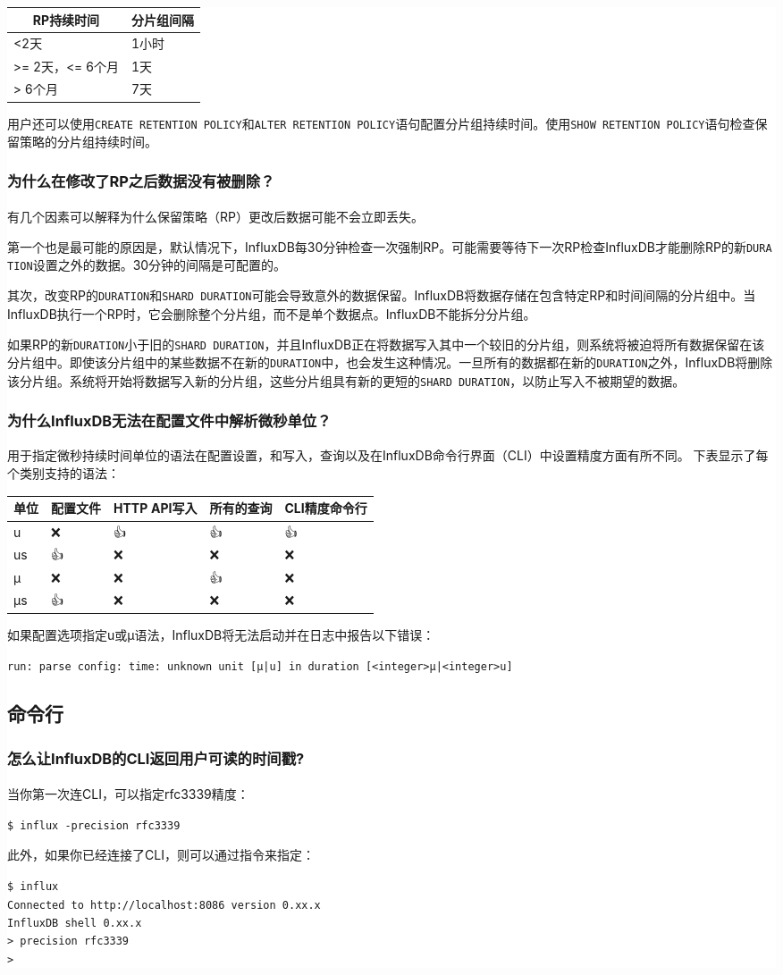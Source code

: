 RP持续时间|分片组间隔
---- | ---
<2天|1小时
>= 2天，<= 6个月|1天
> 6个月|7天

用户还可以使用`CREATE RETENTION POLICY`和`ALTER RETENTION POLICY`语句配置分片组持续时间。使用`SHOW RETENTION POLICY`语句检查保留策略的分片组持续时间。

### 为什么在修改了RP之后数据没有被删除？
有几个因素可以解释为什么保留策略（RP）更改后数据可能不会立即丢失。

第一个也是最可能的原因是，默认情况下，InfluxDB每30分钟检查一次强制RP。可能需要等待下一次RP检查InfluxDB才能删除RP的新`DURATION`设置之外的数据。30分钟的间隔是可配置的。

其次，改变RP的`DURATION`和`SHARD DURATION`可能会导致意外的数据保留。InfluxDB将数据存储在包含特定RP和时间间隔的分片组中。当InfluxDB执行一个RP时，它会删除整个分片组，而不是单个数据点。InfluxDB不能拆分分片组。

如果RP的新`DURATION`小于旧的`SHARD DURATION`，并且InfluxDB正在将数据写入其中一个较旧的分片组，则系统将被迫将所有数据保留在该分片组中。即使该分片组中的某些数据不在新的`DURATION`中，也会发生这种情况。一旦所有的数据都在新的`DURATION`之外，InfluxDB将删除该分片组。系统将开始将数据写入新的分片组，这些分片组具有新的更短的`SHARD DURATION`，以防止写入不被期望的数据。

### 为什么InfluxDB无法在配置文件中解析微秒单位？
用于指定微秒持续时间单位的语法在配置设置，和写入，查询以及在InfluxDB命令行界面（CLI）中设置精度方面有所不同。 下表显示了每个类别支持的语法：

 单位|配置文件|HTTP API写入|所有的查询|CLI精度命令行
---- | ---|----|----|----
u	|❌|	👍|	👍|	👍
us|	👍|	❌|	❌|	❌
µ	|❌|	❌|	👍|	❌
µs	|👍|	❌|	❌|	❌

如果配置选项指定u或μ语法，InfluxDB将无法启动并在日志中报告以下错误：

```
run: parse config: time: unknown unit [µ|u] in duration [<integer>µ|<integer>u]
```

## 命令行
### 怎么让InfluxDB的CLI返回用户可读的时间戳?
当你第一次连CLI，可以指定rfc3339精度：

```
$ influx -precision rfc3339
```

此外，如果你已经连接了CLI，则可以通过指令来指定：

```
$ influx
Connected to http://localhost:8086 version 0.xx.x
InfluxDB shell 0.xx.x
> precision rfc3339
>
```
